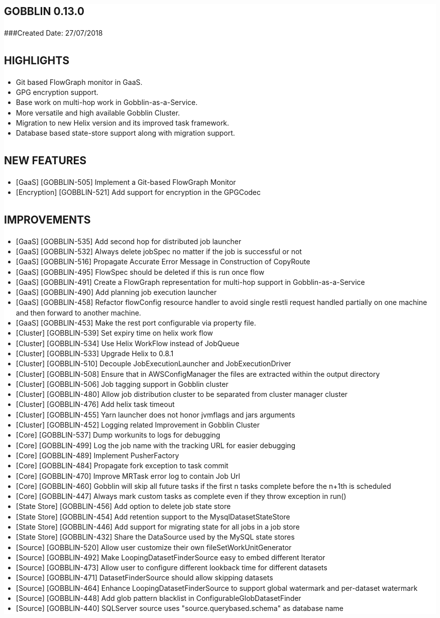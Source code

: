 GOBBLIN 0.13.0
-------------

###Created Date: 27/07/2018

## HIGHLIGHTS 

* Git based FlowGraph monitor in GaaS.
* GPG encryption support.
* Base work on multi-hop work in Gobblin-as-a-Service. 
* More versatile and high available Gobblin Cluster. 
* Migration to new Helix version and its improved task framework.
* Database based state-store support along with migration support.

## NEW FEATURES 

* [GaaS] [GOBBLIN-505] Implement a Git-based FlowGraph Monitor
* [Encryption] [GOBBLIN-521] Add support for encryption in the GPGCodec

## IMPROVEMENTS

* [GaaS] [GOBBLIN-535] Add second hop for distributed job launcher
* [GaaS] [GOBBLIN-532] Always delete jobSpec no matter if the job is successful or not
* [GaaS] [GOBBLIN-516] Propagate Accurate Error Message in Construction of CopyRoute
* [GaaS] [GOBBLIN-495] FlowSpec should be deleted if this is run once flow
* [GaaS] [GOBBLIN-491] Create a FlowGraph representation for multi-hop support in Gobblin-as-a-Service
* [GaaS] [GOBBLIN-490] Add planning job execution launcher 
* [GaaS] [GOBBLIN-458] Refactor flowConfig resource handler to avoid single restli request handled partially on one machine and then forward to another machine. 
* [GaaS] [GOBBLIN-453] Make the rest port configurable via property file.
* [Cluster] [GOBBLIN-539] Set expiry time on helix work flow
* [Cluster] [GOBBLIN-534] Use Helix WorkFlow instead of JobQueue
* [Cluster] [GOBBLIN-533] Upgrade Helix to 0.8.1
* [Cluster] [GOBBLIN-510] Decouple JobExecutionLauncher and JobExecutionDriver
* [Cluster] [GOBBLIN-508] Ensure that in AWSConfigManager the files are extracted within the output directory
* [Cluster] [GOBBLIN-506] Job tagging support in Gobblin cluster
* [Cluster] [GOBBLIN-480] Allow job distribution cluster to be separated from cluster manager cluster
* [Cluster] [GOBBLIN-476] Add helix task timeout
* [Cluster] [GOBBLIN-455] Yarn launcher does not honor jvmflags and jars arguments
* [Cluster] [GOBBLIN-452] Logging related Improvement in Gobblin Cluster
* [Core] [GOBBLIN-537] Dump workunits to logs for debugging
* [Core] [GOBBLIN-499] Log the job name with the tracking URL for easier debugging
* [Core] [GOBBLIN-489] Implement PusherFactory
* [Core] [GOBBLIN-484] Propagate fork exception to task commit
* [Core] [GOBBLIN-470] Improve MRTask error log to contain Job Url
* [Core] [GOBBLIN-460] Gobblin will skip all future tasks if the first n tasks complete before the n+1th is scheduled
* [Core] [GOBBLIN-447] Always mark custom tasks as complete even if they throw exception in run()
* [State Store] [GOBBLIN-456] Add option to delete job state store
* [State Store] [GOBBLIN-454] Add retention support to the MysqlDatasetStateStore
* [State Store] [GOBBLIN-446] Add support for migrating state for all jobs in a job store
* [State Store] [GOBBLIN-432] Share the DataSource used by the MySQL state stores
* [Source] [GOBBLIN-520] Allow user customize their own fileSetWorkUnitGenerator
* [Source] [GOBBLIN-492] Make LoopingDatasetFinderSource easy to embed different Iterator
* [Source] [GOBBLIN-473] Allow user to configure different lookback time for different datasets
* [Source] [GOBBLIN-471] DatasetFinderSource should allow skipping datasets
* [Source] [GOBBLIN-464] Enhance LoopingDatasetFinderSource to support global watermark and per-dataset watermark
* [Source] [GOBBLIN-448] Add glob pattern blacklist in ConfigurableGlobDatasetFinder
* [Source] [GOBBLIN-440] SQLServer source uses "source.querybased.schema" as database name